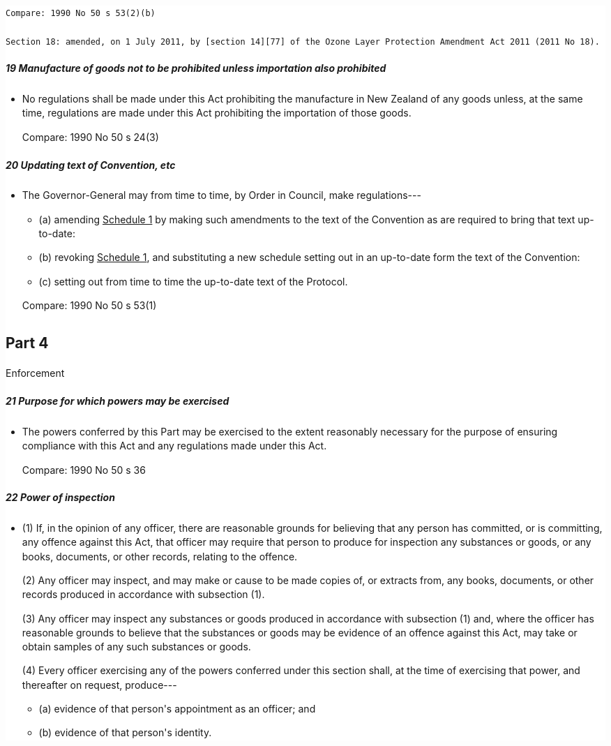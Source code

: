     Compare: 1990 No 50 s 53(2)(b)
    
    Section 18: amended, on 1 July 2011, by [section 14][77] of the Ozone Layer Protection Amendment Act 2011 (2011 No 18).

##### 19 Manufacture of goods not to be prohibited unless importation also prohibited
    
*   No regulations shall be made under this Act prohibiting the manufacture in New Zealand of any goods unless, at the same time, regulations are made under this Act prohibiting the importation of those goods.
    
    Compare: 1990 No 50 s 24(3)

##### 20 Updating text of Convention, etc
    
*   The Governor-General may from time to time, by Order in Council, make regulations---
        
    *   (a) amending [Schedule 1][57] by making such amendments to the text of the Convention as are required to bring that text up-to-date:
    
    *   (b) revoking [Schedule 1][57], and substituting a new schedule setting out in an up-to-date form the text of the Convention:
    
    *   (c) setting out from time to time the up-to-date text of the Protocol.
    
    Compare: 1990 No 50 s 53(1)

## Part 4  
Enforcement

##### 21 Purpose for which powers may be exercised
    
*   The powers conferred by this Part may be exercised to the extent reasonably necessary for the purpose of ensuring compliance with this Act and any regulations made under this Act.
    
    Compare: 1990 No 50 s 36

##### 22 Power of inspection
    
*   (1) If, in the opinion of any officer, there are reasonable grounds for believing that any person has committed, or is committing, any offence against this Act, that officer may require that person to produce for inspection any substances or goods, or any books, documents, or other records, relating to the offence.
    
    (2) Any officer may inspect, and may make or cause to be made copies of, or extracts from, any books, documents, or other records produced in accordance with subsection (1).
    
    (3) Any officer may inspect any substances or goods produced in accordance with subsection (1) and, where the officer has reasonable grounds to believe that the substances or goods may be evidence of an offence against this Act, may take or obtain samples of any such substances or goods.
    
    (4) Every officer exercising any of the powers conferred under this section shall, at the time of exercising that power, and thereafter on request, produce---
        
    *   (a) evidence of that person's appointment as an officer; and
    
    *   (b) evidence of that person's identity.
    

[0]: http://www.legislation.govt.nz/act/public/1996/0040/latest/link.aspx?id=DLM195466
[1]: http://www.legislation.govt.nz/act/public/1996/0040/latest/whole.html#DLM391471
[2]: http://www.legislation.govt.nz/act/public/1996/0040/latest/whole.html#DLM391473
[3]: http://www.legislation.govt.nz/act/public/1996/0040/latest/whole.html#DLM391474
[4]: http://www.legislation.govt.nz/act/public/1996/0040/latest/whole.html#DLM391475
[5]: http://www.legislation.govt.nz/act/public/1996/0040/latest/whole.html#DLM391494
[6]: http://www.legislation.govt.nz/act/public/1996/0040/latest/whole.html#DLM391495
[7]: http://www.legislation.govt.nz/act/public/1996/0040/latest/whole.html#DLM391496
[8]: http://www.legislation.govt.nz/act/public/1996/0040/latest/whole.html#DLM391497
[9]: http://www.legislation.govt.nz/act/public/1996/0040/latest/whole.html#DLM391498
[10]: http://www.legislation.govt.nz/act/public/1996/0040/latest/whole.html#DLM391499
[11]: http://www.legislation.govt.nz/act/public/1996/0040/latest/whole.html#DLM391900
[12]: http://www.legislation.govt.nz/act/public/1996/0040/latest/whole.html#DLM391901
[13]: http://www.legislation.govt.nz/act/public/1996/0040/latest/whole.html#DLM391902
[14]: http://www.legislation.govt.nz/act/public/1996/0040/latest/whole.html#DLM3882023
[15]: http://www.legislation.govt.nz/act/public/1996/0040/latest/whole.html#DLM391903
[16]: http://www.legislation.govt.nz/act/public/1996/0040/latest/whole.html#DLM3882028
[17]: http://www.legislation.govt.nz/act/public/1996/0040/latest/whole.html#DLM3882029
[18]: http://www.legislation.govt.nz/act/public/1996/0040/latest/whole.html#DLM3882030
[19]: http://www.legislation.govt.nz/act/public/1996/0040/latest/whole.html#DLM3882031
[20]: http://www.legislation.govt.nz/act/public/1996/0040/latest/whole.html#DLM3882032
[21]: http://www.legislation.govt.nz/act/public/1996/0040/latest/whole.html#DLM391904
[22]: http://www.legislation.govt.nz/act/public/1996/0040/latest/whole.html#DLM391905
[23]: http://www.legislation.govt.nz/act/public/1996/0040/latest/whole.html#DLM391906
[24]: http://www.legislation.govt.nz/act/public/1996/0040/latest/whole.html#DLM391907
[25]: http://www.legislation.govt.nz/act/public/1996/0040/latest/whole.html#DLM391908
[26]: http://www.legislation.govt.nz/act/public/1996/0040/latest/whole.html#DLM3882052
[27]: http://www.legislation.govt.nz/act/public/1996/0040/latest/whole.html#DLM3882053
[28]: http://www.legislation.govt.nz/act/public/1996/0040/latest/whole.html#DLM3882054
[29]: http://www.legislation.govt.nz/act/public/1996/0040/latest/whole.html#DLM3882055
[30]: http://www.legislation.govt.nz/act/public/1996/0040/latest/whole.html#DLM3882056
[31]: http://www.legislation.govt.nz/act/public/1996/0040/latest/whole.html#DLM3882057
[32]: http://www.legislation.govt.nz/act/public/1996/0040/latest/whole.html#DLM391909
[33]: http://www.legislation.govt.nz/act/public/1996/0040/latest/whole.html#DLM391910
[34]: http://www.legislation.govt.nz/act/public/1996/0040/latest/whole.html#DLM391911
[35]: http://www.legislation.govt.nz/act/public/1996/0040/latest/whole.html#DLM391912
[36]: http://www.legislation.govt.nz/act/public/1996/0040/latest/whole.html#DLM391913
[37]: http://www.legislation.govt.nz/act/public/1996/0040/latest/whole.html#DLM391914
[38]: http://www.legislation.govt.nz/act/public/1996/0040/latest/whole.html#DLM391915
[39]: http://www.legislation.govt.nz/act/public/1996/0040/latest/whole.html#DLM391916
[40]: http://www.legislation.govt.nz/act/public/1996/0040/latest/whole.html#DLM391917
[41]: http://www.legislation.govt.nz/act/public/1996/0040/latest/whole.html#DLM391918
[42]: http://www.legislation.govt.nz/act/public/1996/0040/latest/whole.html#DLM391919
[43]: http://www.legislation.govt.nz/act/public/1996/0040/latest/whole.html#DLM391920
[44]: http://www.legislation.govt.nz/act/public/1996/0040/latest/whole.html#DLM391921
[45]: http://www.legislation.govt.nz/act/public/1996/0040/latest/whole.html#DLM391922
[46]: http://www.legislation.govt.nz/act/public/1996/0040/latest/whole.html#DLM391926
[47]: http://www.legislation.govt.nz/act/public/1996/0040/latest/whole.html#DLM391927
[48]: http://www.legislation.govt.nz/act/public/1996/0040/latest/whole.html#DLM391929
[49]: http://www.legislation.govt.nz/act/public/1996/0040/latest/whole.html#DLM391930
[50]: http://www.legislation.govt.nz/act/public/1996/0040/latest/whole.html#DLM391931
[51]: http://www.legislation.govt.nz/act/public/1996/0040/latest/whole.html#DLM391932
[52]: http://www.legislation.govt.nz/act/public/1996/0040/latest/whole.html#DLM391933
[53]: http://www.legislation.govt.nz/act/public/1996/0040/latest/whole.html#DLM391934
[54]: http://www.legislation.govt.nz/act/public/1996/0040/latest/whole.html#DLM391935
[55]: http://www.legislation.govt.nz/act/public/1996/0040/latest/whole.html#DLM391936
[56]: http://www.legislation.govt.nz/act/public/1996/0040/latest/whole.html#DLM391937
[57]: http://www.legislation.govt.nz/act/public/1996/0040/latest/whole.html#DLM391938
[58]: http://www.legislation.govt.nz/act/public/1996/0040/latest/whole.html#DLM391993
[59]: http://www.legislation.govt.nz/act/public/1996/0040/latest/whole.html#DLM391994
[60]: http://www.legislation.govt.nz/act/public/1996/0040/latest/link.aspx?id=DLM217742
[61]: http://www.legislation.govt.nz/act/public/1996/0040/latest/link.aspx?id=DLM3366850
[62]: http://www.legislation.govt.nz/act/public/1996/0040/latest/link.aspx?id=DLM3547707
[63]: http://www.legislation.govt.nz/act/public/1996/0040/latest/link.aspx?id=DLM377336
[64]: http://www.legislation.govt.nz/act/public/1996/0040/latest/link.aspx?id=DLM379566
[65]: http://www.legislation.govt.nz/act/public/1996/0040/latest/link.aspx?id=DLM378459
[66]: http://www.legislation.govt.nz/act/public/1996/0040/latest/link.aspx?id=DLM3719317
[67]: http://www.legislation.govt.nz/act/public/1996/0040/latest/link.aspx?id=DLM3719318
[68]: http://www.legislation.govt.nz/act/public/1996/0040/latest/link.aspx?id=DLM3719320
[69]: http://www.legislation.govt.nz/act/public/1996/0040/latest/link.aspx?id=DLM3719321
[70]: http://www.legislation.govt.nz/act/public/1996/0040/latest/link.aspx?id=DLM3719327
[71]: http://www.legislation.govt.nz/act/public/1996/0040/latest/link.aspx?id=DLM3360714
[72]: http://www.legislation.govt.nz/act/public/1996/0040/latest/link.aspx?id=DLM3719328
[73]: http://www.legislation.govt.nz/act/public/1996/0040/latest/link.aspx?id=DLM3719329
[74]: http://www.legislation.govt.nz/act/public/1996/0040/latest/link.aspx?id=DLM137920
[75]: http://www.legislation.govt.nz/act/public/1996/0040/latest/link.aspx?id=DLM3719336
[76]: http://www.legislation.govt.nz/act/public/1996/0040/latest/link.aspx?id=DLM3719337
[77]: http://www.legislation.govt.nz/act/public/1996/0040/latest/link.aspx?id=DLM3719338
[78]: http://www.legislation.govt.nz/act/public/1996/0040/latest/link.aspx?id=DLM2136542
[79]: http://www.legislation.govt.nz/act/public/1996/0040/latest/link.aspx?id=DLM2136781
[80]: http://www.legislation.govt.nz/act/public/1996/0040/latest/link.aspx?id=DLM2136770
[81]: http://www.legislation.govt.nz/act/public/1996/0040/latest/link.aspx?id=DLM2136813
[82]: http://www.legislation.govt.nz/act/public/1996/0040/latest/link.aspx?id=DLM2136815
[83]: http://www.legislation.govt.nz/act/public/1996/0040/latest/link.aspx?id=DLM2137048
[84]: http://www.legislation.govt.nz/act/public/1996/0040/latest/link.aspx?id=DLM1102349
[85]: http://www.legislation.govt.nz/act/public/1996/0040/latest/link.aspx?id=DLM2136771
[86]: http://www.legislation.govt.nz/act/public/1996/0040/latest/link.aspx?id=DLM2136860
[87]: http://www.legislation.govt.nz/act/public/1996/0040/latest/link.aspx?id=DLM2136877
[88]: http://www.legislation.govt.nz/act/public/1996/0040/latest/link.aspx?id=DLM2136888
[89]: http://www.legislation.govt.nz/act/public/1996/0040/latest/link.aspx?id=DLM2136896
[90]: http://www.legislation.govt.nz/act/public/1996/0040/latest/link.aspx?id=DLM2137049
[91]: http://www.legislation.govt.nz/act/public/1996/0040/latest/link.aspx?id=DLM2137051
[92]: http://www.legislation.govt.nz/act/public/1996/0040/latest/link.aspx?id=DLM3719340
[93]: http://www.legislation.govt.nz/act/public/1996/0040/latest/link.aspx?id=DLM3719341
[94]: http://www.legislation.govt.nz/act/public/1996/0040/latest/link.aspx?id=DLM3719342
[95]: http://www.legislation.govt.nz/act/public/1996/0040/latest/link.aspx?id=DLM380404
[96]: http://www.legislation.govt.nz/act/public/1996/0040/latest/link.aspx?id=DLM3719302
[97]: http://www.legislation.govt.nz/act/public/1996/0040/latest/link.aspx?id=DLM3757007
[98]: http://www.pco.parliament.govt.nz/reprints/
[99]: http://www.legislation.govt.nz/act/public/1996/0040/latest/link.aspx?id=DLM195439
[100]: http://www.pco.parliament.govt.nz/editorial-conventions/
[101]: http://www.legislation.govt.nz/act/public/1996/0040/latest/link.aspx?id=DLM195468
[102]: http://www.legislation.govt.nz/act/public/1996/0040/latest/link.aspx?id=DLM195470
[103]: http://www.legislation.govt.nz/act/public/1996/0040/latest/link.aspx?id=DLM67109
[104]: http://www.legislation.govt.nz/act/public/1996/0040/latest/link.aspx?id=DLM427920